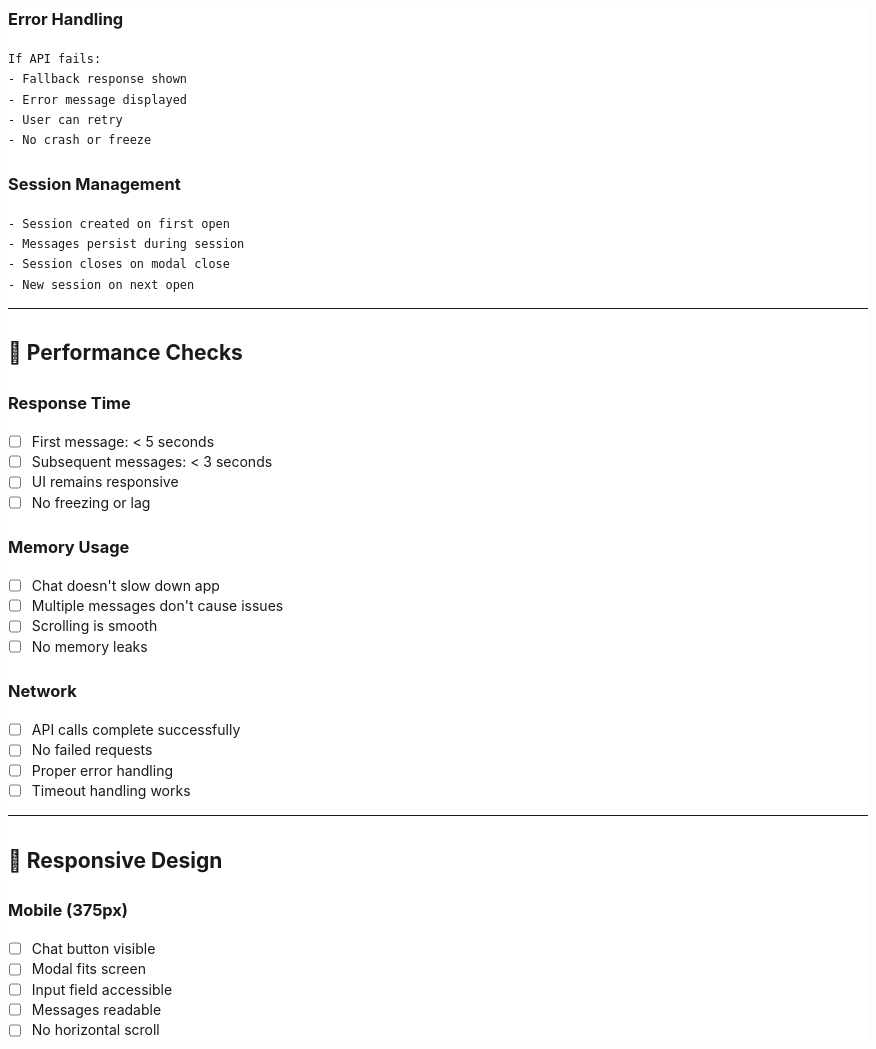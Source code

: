 ### Error Handling
```
If API fails:
- Fallback response shown
- Error message displayed
- User can retry
- No crash or freeze
```

### Session Management
```
- Session created on first open
- Messages persist during session
- Session closes on modal close
- New session on next open
```

---

## 🎯 Performance Checks

### Response Time
- [ ] First message: < 5 seconds
- [ ] Subsequent messages: < 3 seconds
- [ ] UI remains responsive
- [ ] No freezing or lag

### Memory Usage
- [ ] Chat doesn't slow down app
- [ ] Multiple messages don't cause issues
- [ ] Scrolling is smooth
- [ ] No memory leaks

### Network
- [ ] API calls complete successfully
- [ ] No failed requests
- [ ] Proper error handling
- [ ] Timeout handling works

---

## 📱 Responsive Design

### Mobile (375px)
- [ ] Chat button visible
- [ ] Modal fits screen
- [ ] Input field accessible
- [ ] Messages readable
- [ ] No horizontal scroll
